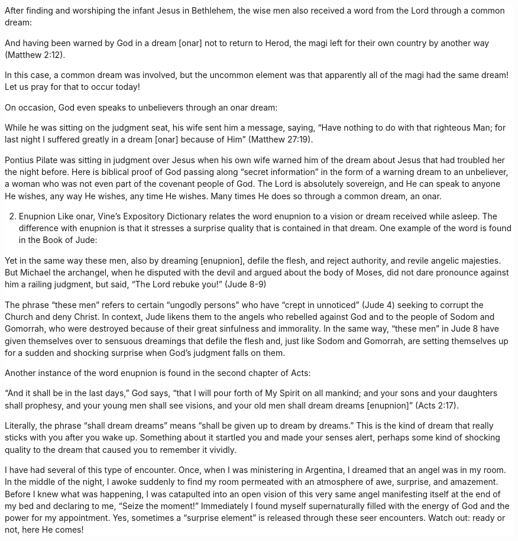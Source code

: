 After finding and worshiping the infant Jesus in Bethlehem, the wise men also received a word from the Lord through a common dream:

And having been warned by God in a dream [onar] not to return to Herod, the magi left for their own country by another way (Matthew 2:12).

In this case, a common dream was involved, but the uncommon element was that apparently all of the magi had the same dream! Let us pray for that to occur today!

On occasion, God even speaks to unbelievers through an onar dream:

While he was sitting on the judgment seat, his wife sent him a message, saying, “Have nothing to do with that righteous Man; for last night I suffered greatly in a dream [onar] because of Him” (Matthew 27:19).

Pontius Pilate was sitting in judgment over Jesus when his own wife warned him of the dream about Jesus that had troubled her the night before. Here is biblical proof of God passing along “secret information” in the form of a warning dream to an unbeliever, a woman who was not even part of the covenant people of God. The Lord is absolutely sovereign, and He can speak to anyone He wishes, any way He wishes, any time He wishes. Many times He does so through a common dream, an onar.

2. Enupnion
Like onar, Vine’s Expository Dictionary relates the word enupnion to a vision or dream received while asleep. The difference with enupnion is that it stresses a surprise quality that is contained in that dream. One example of the word is found in the Book of Jude:

Yet in the same way these men, also by dreaming [enupnion], defile the flesh, and reject authority, and revile angelic majesties. But Michael the archangel, when he disputed with the devil and argued about the body of Moses, did not dare pronounce against him a railing judgment, but said, “The Lord rebuke you!” (Jude 8-9)

The phrase “these men” refers to certain “ungodly persons” who have “crept in unnoticed” (Jude 4) seeking to corrupt the Church and deny Christ. In context, Jude likens them to the angels who rebelled against God and to the people of Sodom and Gomorrah, who were destroyed because of their great sinfulness and immorality. In the same way, “these men” in Jude 8 have given themselves over to sensuous dreamings that defile the flesh and, just like Sodom and Gomorrah, are setting themselves up for a sudden and shocking surprise when God’s judgment falls on them.

Another instance of the word enupnion is found in the second chapter of Acts:

“And it shall be in the last days,” God says, “that I will pour forth of My Spirit on all mankind; and your sons and your daughters shall prophesy, and your young men shall see visions, and your old men shall dream dreams [enupnion]” (Acts 2:17).

Literally, the phrase “shall dream dreams” means “shall be given up to dream by dreams.” This is the kind of dream that really sticks with you after you wake up. Something about it startled you and made your senses alert, perhaps some kind of shocking quality to the dream that caused you to remember it vividly.

I have had several of this type of encounter. Once, when I was ministering in Argentina, I dreamed that an angel was in my room. In the middle of the night, I awoke suddenly to find my room permeated with an atmosphere of awe, surprise, and amazement. Before I knew what was happening, I was catapulted into an open vision of this very same angel manifesting itself at the end of my bed and declaring to me, “Seize the moment!” Immediately I found myself supernaturally filled with the energy of God and the power for my appointment. Yes, sometimes a “surprise element” is released through these seer encounters. Watch out: ready or not, here He comes!
